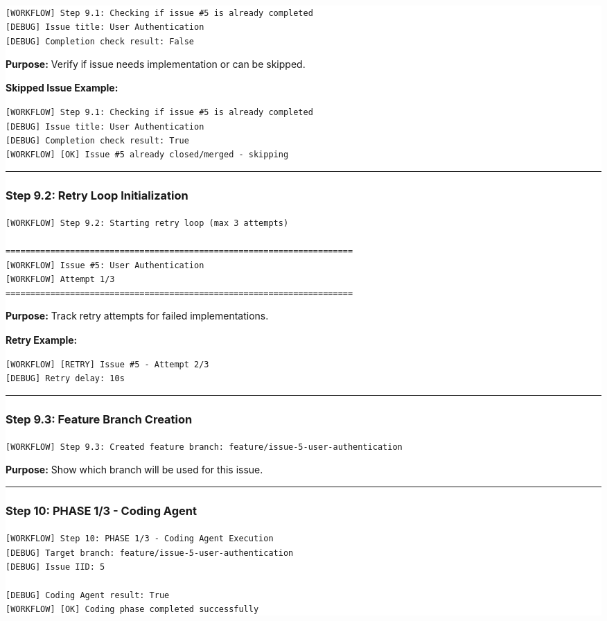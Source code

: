 ```
[WORKFLOW] Step 9.1: Checking if issue #5 is already completed
[DEBUG] Issue title: User Authentication
[DEBUG] Completion check result: False
```

**Purpose:** Verify if issue needs implementation or can be skipped.

**Skipped Issue Example:**
```
[WORKFLOW] Step 9.1: Checking if issue #5 is already completed
[DEBUG] Issue title: User Authentication
[DEBUG] Completion check result: True
[WORKFLOW] [OK] Issue #5 already closed/merged - skipping
```

---

### **Step 9.2: Retry Loop Initialization**

```
[WORKFLOW] Step 9.2: Starting retry loop (max 3 attempts)

======================================================================
[WORKFLOW] Issue #5: User Authentication
[WORKFLOW] Attempt 1/3
======================================================================
```

**Purpose:** Track retry attempts for failed implementations.

**Retry Example:**
```
[WORKFLOW] [RETRY] Issue #5 - Attempt 2/3
[DEBUG] Retry delay: 10s
```

---

### **Step 9.3: Feature Branch Creation**

```
[WORKFLOW] Step 9.3: Created feature branch: feature/issue-5-user-authentication
```

**Purpose:** Show which branch will be used for this issue.

---

### **Step 10: PHASE 1/3 - Coding Agent**

```
[WORKFLOW] Step 10: PHASE 1/3 - Coding Agent Execution
[DEBUG] Target branch: feature/issue-5-user-authentication
[DEBUG] Issue IID: 5

[DEBUG] Coding Agent result: True
[WORKFLOW] [OK] Coding phase completed successfully
```
